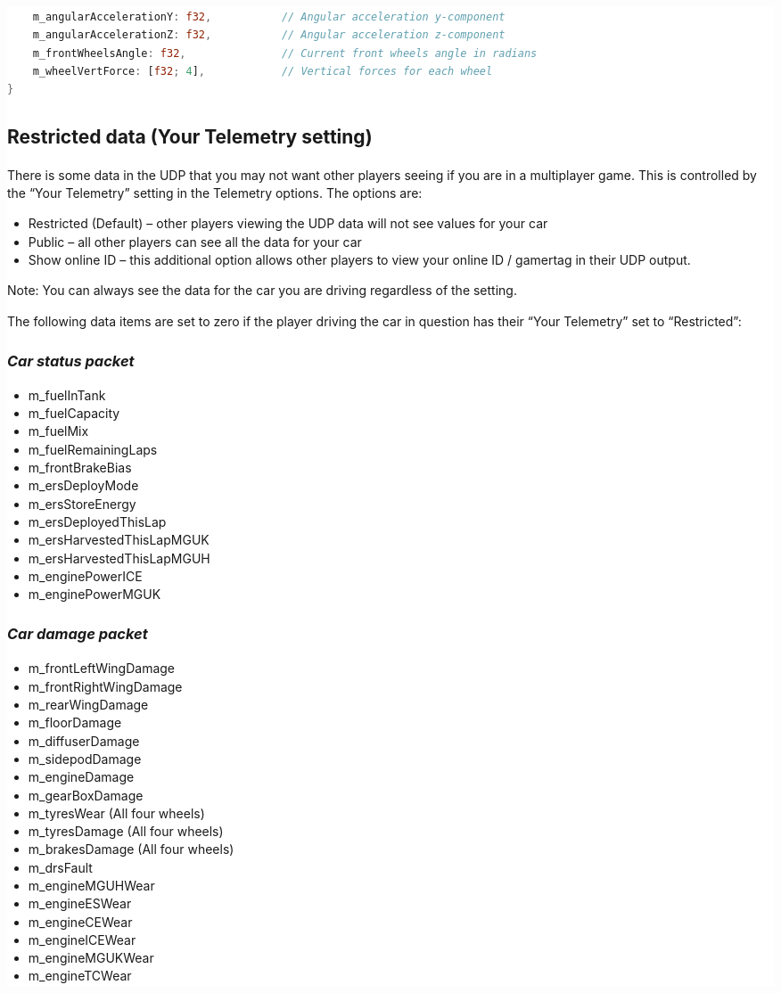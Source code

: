 ```rust
    m_angularAccelerationY: f32,           // Angular acceleration y-component
    m_angularAccelerationZ: f32,           // Angular acceleration z-component
    m_frontWheelsAngle: f32,               // Current front wheels angle in radians
    m_wheelVertForce: [f32; 4],            // Vertical forces for each wheel
}


```



## **Restricted data (Your Telemetry setting)**

There is some data in the UDP that you may not want other players seeing if you are in a multiplayer game. This is controlled by the “Your Telemetry” setting in the Telemetry options. The options are:

- Restricted (Default) – other players viewing the UDP data will not see values for your car
- Public – all other players can see all the data for your car
- Show online ID – this additional option allows other players to view your online ID / gamertag in their UDP output.

Note: You can always see the data for the car you are driving regardless of the setting.

The following data items are set to zero if the player driving the car in question has their “Your Telemetry” set to “Restricted”:

### ***Car status packet***

- m_fuelInTank
- m_fuelCapacity
- m_fuelMix
- m_fuelRemainingLaps
- m_frontBrakeBias
- m_ersDeployMode
- m_ersStoreEnergy
- m_ersDeployedThisLap
- m_ersHarvestedThisLapMGUK
- m_ersHarvestedThisLapMGUH
- m_enginePowerICE
- m_enginePowerMGUK

### ***Car damage packet***

- m_frontLeftWingDamage
- m_frontRightWingDamage
- m_rearWingDamage
- m_floorDamage
- m_diffuserDamage
- m_sidepodDamage
- m_engineDamage
- m_gearBoxDamage
- m_tyresWear (All four wheels)
- m_tyresDamage (All four wheels)
- m_brakesDamage (All four wheels)
- m_drsFault
- m_engineMGUHWear
- m_engineESWear
- m_engineCEWear
- m_engineICEWear
- m_engineMGUKWear
- m_engineTCWear
